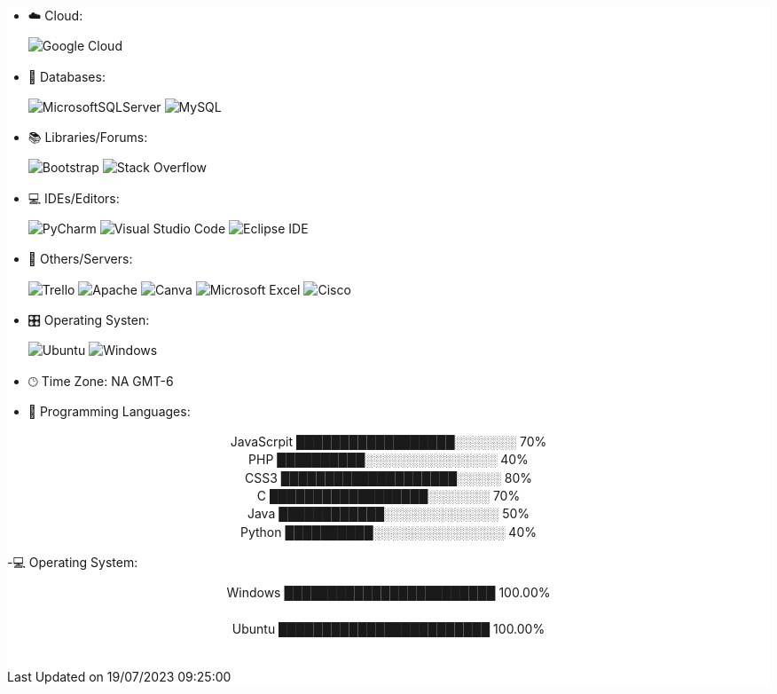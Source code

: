 - ☁️ Cloud:

    ![Google Cloud](https://img.shields.io/badge/GoogleCloud-%234285F4.svg?style=for-the-badge&logo=google-cloud&logoColor=white)
        
- 💾 Databases:

    ![MicrosoftSQLServer](https://img.shields.io/badge/Microsoft%20SQL%20Sever-CC2927?style=for-the-badge&logo=microsoft%20sql%20server&logoColor=white) 
    ![MySQL](https://img.shields.io/badge/mysql-%2300f.svg?style=for-the-badge&logo=mysql&logoColor=white)

- 📚 Libraries/Forums:

     ![Bootstrap](https://img.shields.io/badge/bootstrap-%238511FA.svg?style=for-the-badge&logo=bootstrap&logoColor=white)
     ![Stack Overflow](https://img.shields.io/badge/-Stackoverflow-FE7A16?style=for-the-badge&logo=stack-overflow&logoColor=white)
    
- 💻 IDEs/Editors:

    ![PyCharm](https://img.shields.io/badge/pycharm-143?style=for-the-badge&logo=pycharm&logoColor=black&color=black&labelColor=green)
    ![Visual Studio Code](https://img.shields.io/badge/Visual%20Studio%20Code-0078d7.svg?style=for-the-badge&logo=visual-studio-code&logoColor=white)
    ![Eclipse IDE](https://img.shields.io/static/v1?style=for-the-badge&message=Eclipse+IDE&color=2C2255&logo=Eclipse+IDE&logoColor=FFFFFF&label=)
    
- 🥅 Others/Servers:
  
    ![Trello](https://img.shields.io/badge/Trello-%23026AA7.svg?style=for-the-badge&logo=Trello&logoColor=white)
    ![Apache](https://img.shields.io/badge/apache-%23D42029.svg?style=for-the-badge&logo=apache&logoColor=white)
    ![Canva](https://img.shields.io/badge/Canva-%2300C4CC.svg?style=for-the-badge&logo=Canva&logoColor=white) 
    ![Microsoft Excel](https://img.shields.io/badge/Microsoft_Excel-217346?style=for-the-badge&logo=microsoft-excel&logoColor=white)
    ![Cisco](https://img.shields.io/static/v1?style=for-the-badge&message=Cisco&color=1BA0D7&logo=Cisco&logoColor=FFFFFF&label=)

- 🎛️ Operating Systen:

    ![Ubuntu](https://img.shields.io/badge/Ubuntu-E95420?style=for-the-badge&logo=ubuntu&logoColor=white)
    ![Windows](https://img.shields.io/badge/Windows-0078D6?style=for-the-badge&logo=windows&logoColor=white)
    
- 🕑︎ Time Zone: NA GMT-6

- 💬 Programming Languages:
<p align="center">
JavaScrpit               ██████████████████░░░░░░░   70% <br>
PHP                      ██████████░░░░░░░░░░░░░░░   40% <br>
CSS3                     ████████████████████░░░░░   80% <br>
C                        ██████████████████░░░░░░░   70% <br>
Java                     ████████████░░░░░░░░░░░░░   50% <br>
Python                   ██████████░░░░░░░░░░░░░░░   40% <br>
</p>
-💻 Operating System: 
<p align="center">
Windows                   ████████████████████████  100.00% <br><br>
Ubuntu                    ████████████████████████  100.00% <br><br>
</p>
Last Updated on 19/07/2023 09:25:00
<br>

